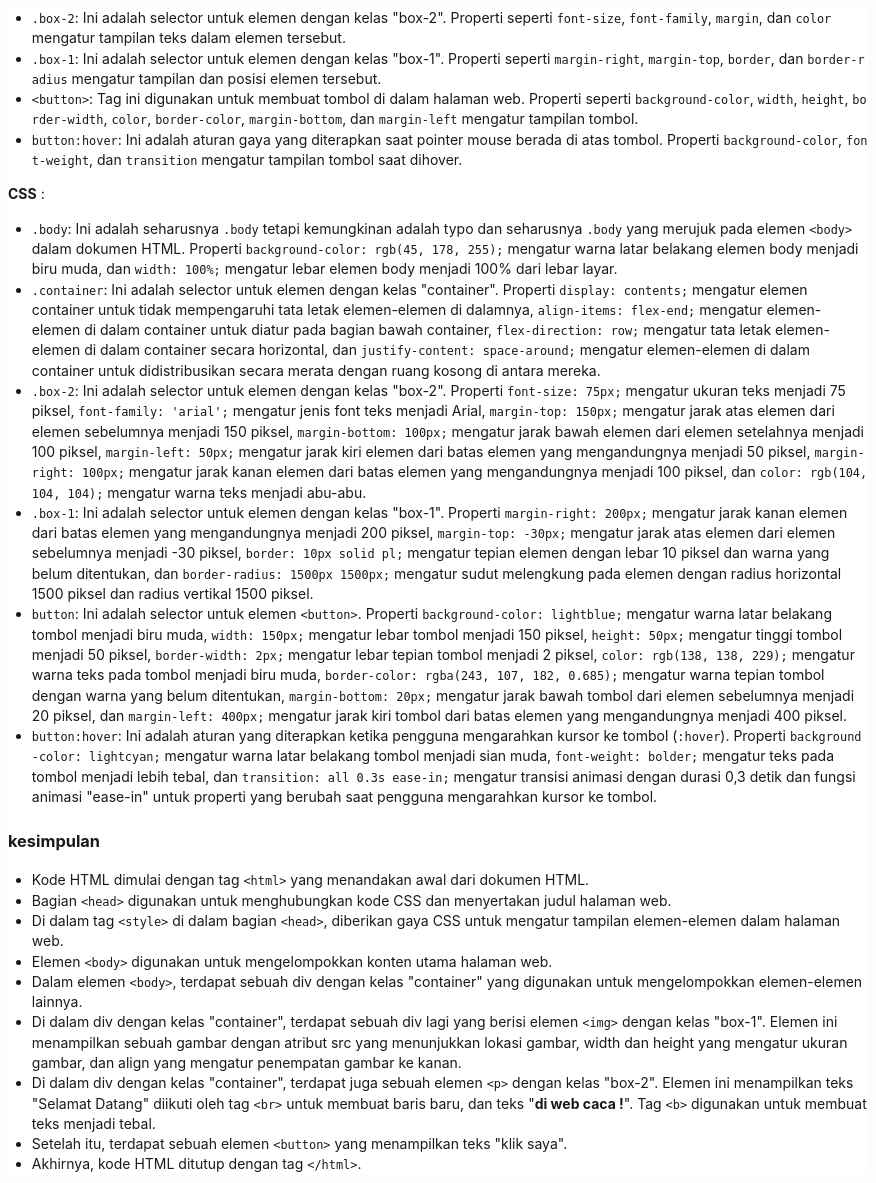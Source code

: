 - `.box-2`: Ini adalah selector untuk elemen dengan kelas "box-2". Properti seperti `font-size`, `font-family`, `margin`, dan `color` mengatur tampilan teks dalam elemen tersebut.
- `.box-1`: Ini adalah selector untuk elemen dengan kelas "box-1". Properti seperti `margin-right`, `margin-top`, `border`, dan `border-radius` mengatur tampilan dan posisi elemen tersebut.
- `<button>`: Tag ini digunakan untuk membuat tombol di dalam halaman web. Properti seperti `background-color`, `width`, `height`, `border-width`, `color`, `border-color`, `margin-bottom`, dan `margin-left` mengatur tampilan tombol.
- `button:hover`: Ini adalah aturan gaya yang diterapkan saat pointer mouse berada di atas tombol. Properti `background-color`, `font-weight`, dan `transition` mengatur tampilan tombol saat dihover.

**CSS** : 
- `.body`: Ini adalah seharusnya `.body` tetapi kemungkinan adalah typo dan seharusnya `.body` yang merujuk pada elemen `<body>` dalam dokumen HTML. Properti `background-color: rgb(45, 178, 255);` mengatur warna latar belakang elemen body menjadi biru muda, dan `width: 100%;` mengatur lebar elemen body menjadi 100% dari lebar layar.
- `.container`: Ini adalah selector untuk elemen dengan kelas "container". Properti `display: contents;` mengatur elemen container untuk tidak mempengaruhi tata letak elemen-elemen di dalamnya, `align-items: flex-end;` mengatur elemen-elemen di dalam container untuk diatur pada bagian bawah container, `flex-direction: row;` mengatur tata letak elemen-elemen di dalam container secara horizontal, dan `justify-content: space-around;` mengatur elemen-elemen di dalam container untuk didistribusikan secara merata dengan ruang kosong di antara mereka.
- `.box-2`: Ini adalah selector untuk elemen dengan kelas "box-2". Properti `font-size: 75px;` mengatur ukuran teks menjadi 75 piksel, `font-family: 'arial';` mengatur jenis font teks menjadi Arial, `margin-top: 150px;` mengatur jarak atas elemen dari elemen sebelumnya menjadi 150 piksel, `margin-bottom: 100px;` mengatur jarak bawah elemen dari elemen setelahnya menjadi 100 piksel, `margin-left: 50px;` mengatur jarak kiri elemen dari batas elemen yang mengandungnya menjadi 50 piksel, `margin-right: 100px;` mengatur jarak kanan elemen dari batas elemen yang mengandungnya menjadi 100 piksel, dan `color: rgb(104, 104, 104);` mengatur warna teks menjadi abu-abu.
- `.box-1`: Ini adalah selector untuk elemen dengan kelas "box-1". Properti `margin-right: 200px;` mengatur jarak kanan elemen dari batas elemen yang mengandungnya menjadi 200 piksel, `margin-top: -30px;` mengatur jarak atas elemen dari elemen sebelumnya menjadi -30 piksel, `border: 10px solid pl;` mengatur tepian elemen dengan lebar 10 piksel dan warna yang belum ditentukan, dan `border-radius: 1500px 1500px;` mengatur sudut melengkung pada elemen dengan radius horizontal 1500 piksel dan radius vertikal 1500 piksel.
- `button`: Ini adalah selector untuk elemen `<button>`. Properti `background-color: lightblue;` mengatur warna latar belakang tombol menjadi biru muda, `width: 150px;` mengatur lebar tombol menjadi 150 piksel, `height: 50px;` mengatur tinggi tombol menjadi 50 piksel, `border-width: 2px;` mengatur lebar tepian tombol menjadi 2 piksel, `color: rgb(138, 138, 229);` mengatur warna teks pada tombol menjadi biru muda, `border-color: rgba(243, 107, 182, 0.685);` mengatur warna tepian tombol dengan warna yang belum ditentukan, `margin-bottom: 20px;` mengatur jarak bawah tombol dari elemen sebelumnya menjadi 20 piksel, dan `margin-left: 400px;` mengatur jarak kiri tombol dari batas elemen yang mengandungnya menjadi 400 piksel.
- `button:hover`: Ini adalah aturan yang diterapkan ketika pengguna mengarahkan kursor ke tombol (`:hover`). Properti `background-color: lightcyan;` mengatur warna latar belakang tombol menjadi sian muda, `font-weight: bolder;` mengatur teks pada tombol menjadi lebih tebal, dan `transition: all 0.3s ease-in;` mengatur transisi animasi dengan durasi 0,3 detik dan fungsi animasi "ease-in" untuk properti yang berubah saat pengguna mengarahkan kursor ke tombol.
### kesimpulan
- Kode HTML dimulai dengan tag `<html>` yang menandakan awal dari dokumen HTML.
- Bagian `<head>` digunakan untuk menghubungkan kode CSS dan menyertakan judul halaman web.
- Di dalam tag `<style>` di dalam bagian `<head>`, diberikan gaya CSS untuk mengatur tampilan elemen-elemen dalam halaman web.
- Elemen `<body>` digunakan untuk mengelompokkan konten utama halaman web.
- Dalam elemen `<body>`, terdapat sebuah div dengan kelas "container" yang digunakan untuk mengelompokkan elemen-elemen lainnya.
- Di dalam div dengan kelas "container", terdapat sebuah div lagi yang berisi elemen `<img>` dengan kelas "box-1". Elemen ini menampilkan sebuah gambar dengan atribut src yang menunjukkan lokasi gambar, width dan height yang mengatur ukuran gambar, dan align yang mengatur penempatan gambar ke kanan.
- Di dalam div dengan kelas "container", terdapat juga sebuah elemen `<p>` dengan kelas "box-2". Elemen ini menampilkan teks "Selamat Datang" diikuti oleh tag `<br>` untuk membuat baris baru, dan teks "<b>di web caca !</b>". Tag `<b>` digunakan untuk membuat teks menjadi tebal.
- Setelah itu, terdapat sebuah elemen `<button>` yang menampilkan teks "klik saya".
- Akhirnya, kode HTML ditutup dengan tag `</html>`.